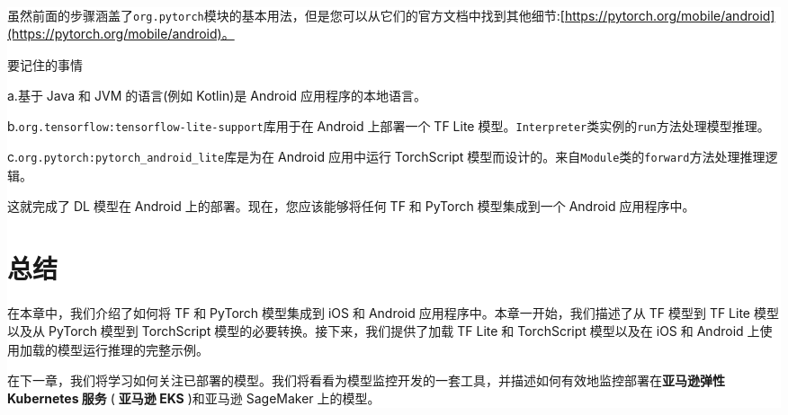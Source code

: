 虽然前面的步骤涵盖了`org.pytorch`模块的基本用法，但是您可以从它们的官方文档中找到其他细节:[https://pytorch.org/mobile/android](https://pytorch.org/mobile/android)。

要记住的事情

a.基于 Java 和 JVM 的语言(例如 Kotlin)是 Android 应用程序的本地语言。

b.`org.tensorflow:tensorflow-lite-support`库用于在 Android 上部署一个 TF Lite 模型。`Interpreter`类实例的`run`方法处理模型推理。

c.`org.pytorch:pytorch_android_lite`库是为在 Android 应用中运行 TorchScript 模型而设计的。来自`Module`类的`forward`方法处理推理逻辑。

这就完成了 DL 模型在 Android 上的部署。现在，您应该能够将任何 TF 和 PyTorch 模型集成到一个 Android 应用程序中。

# 总结

在本章中，我们介绍了如何将 TF 和 PyTorch 模型集成到 iOS 和 Android 应用程序中。本章一开始，我们描述了从 TF 模型到 TF Lite 模型以及从 PyTorch 模型到 TorchScript 模型的必要转换。接下来，我们提供了加载 TF Lite 和 TorchScript 模型以及在 iOS 和 Android 上使用加载的模型运行推理的完整示例。

在下一章，我们将学习如何关注已部署的模型。我们将看看为模型监控开发的一套工具，并描述如何有效地监控部署在**亚马逊弹性 Kubernetes 服务** ( **亚马逊 EKS** )和亚马逊 SageMaker 上的模型。